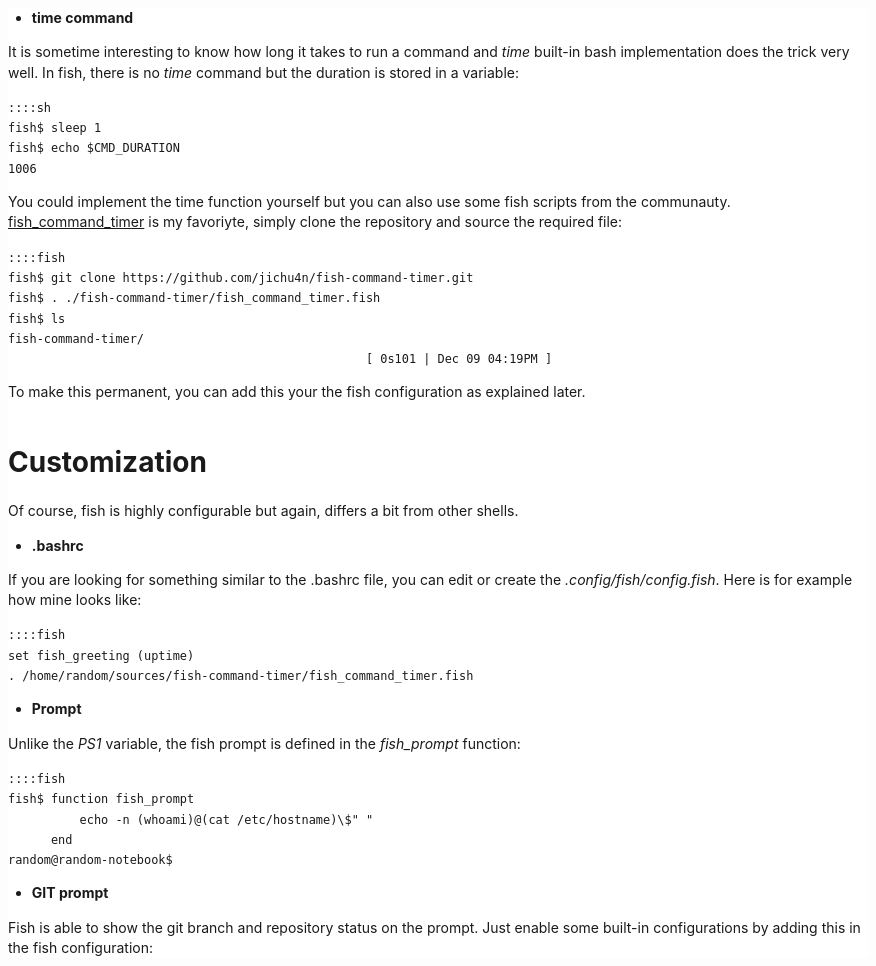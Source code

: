 * **time command**

It is sometime interesting to know how long it takes to run a command and *time*
built-in bash implementation does the trick very well. In fish, there is no
*time* command but the duration is stored in a variable:

    ::::sh
    fish$ sleep 1
    fish$ echo $CMD_DURATION 
    1006

You could implement the time function yourself but you can also use some fish
scripts from the communauty. [fish_command_timer](
https://github.com/jichu4n/fish-command-timer) is my favoriyte, simply clone the
repository and source the required file:

    ::::fish
    fish$ git clone https://github.com/jichu4n/fish-command-timer.git
    fish$ . ./fish-command-timer/fish_command_timer.fish
    fish$ ls
    fish-command-timer/
                                                      [ 0s101 | Dec 09 04:19PM ]

To make this permanent, you can add this your the fish configuration as
explained later.

# Customization
Of course, fish is highly configurable but again, differs a bit from other
shells.

* **.bashrc**

If you are looking for something similar to the .bashrc file, you can edit or
create the *.config/fish/config.fish*. Here is for example how mine looks like:

    ::::fish
    set fish_greeting (uptime)
    . /home/random/sources/fish-command-timer/fish_command_timer.fish

* **Prompt**

Unlike the *PS1* variable, the fish prompt is defined in the *fish_prompt*
function:

    ::::fish
    fish$ function fish_prompt
              echo -n (whoami)@(cat /etc/hostname)\$" "
          end
    random@random-notebook$

* **GIT prompt**

Fish is able to show the git branch and repository status on the prompt.
Just enable some built-in configurations by adding this in the fish
configuration:

